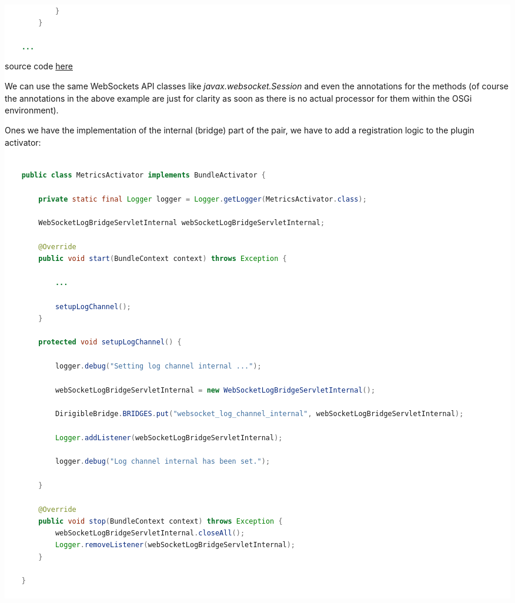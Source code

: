 ```java
			}
		}

	...

```

source code [here](https://github.com/eclipse/dirigible/blob/master/org.eclipse.dirigible/org.eclipse.dirigible.parent/runtime/org.eclipse.dirigible.runtime.metrics/src/org/eclipse/dirigible/runtime/log/WebSocketLogBridgeServletInternal.java)

We can use the same WebSockets API classes like *javax.websocket.Session* and even the annotations for the methods (of course the annotations in the above example are just for clarity as soon as there is no actual processor for them within the OSGi environment).

Ones we have the implementation of the internal (bridge) part of the pair, we have to add a registration logic to the plugin activator:

```java

	public class MetricsActivator implements BundleActivator {
	
		private static final Logger logger = Logger.getLogger(MetricsActivator.class);
	
		WebSocketLogBridgeServletInternal webSocketLogBridgeServletInternal;
	
		@Override
		public void start(BundleContext context) throws Exception {
	
			...
	
			setupLogChannel();
		}
			
		protected void setupLogChannel() {
	
			logger.debug("Setting log channel internal ...");
	
			webSocketLogBridgeServletInternal = new WebSocketLogBridgeServletInternal();
	
			DirigibleBridge.BRIDGES.put("websocket_log_channel_internal", webSocketLogBridgeServletInternal);
	
			Logger.addListener(webSocketLogBridgeServletInternal);
	
			logger.debug("Log channel internal has been set.");
	
		}
		
		@Override
		public void stop(BundleContext context) throws Exception {
			webSocketLogBridgeServletInternal.closeAll();
			Logger.removeListener(webSocketLogBridgeServletInternal);
		}
	
	}
	
```
